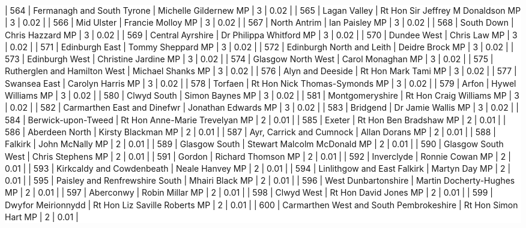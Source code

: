 | 564 | Fermanagh and South Tyrone | Michelle Gildernew MP | 3 | 0.02 |
| 565 | Lagan Valley | Rt Hon Sir Jeffrey M Donaldson MP | 3 | 0.02 |
| 566 | Mid Ulster | Francie Molloy MP | 3 | 0.02 |
| 567 | North Antrim | Ian Paisley MP | 3 | 0.02 |
| 568 | South Down | Chris Hazzard MP | 3 | 0.02 |
| 569 | Central Ayrshire | Dr Philippa Whitford MP | 3 | 0.02 |
| 570 | Dundee West | Chris Law MP | 3 | 0.02 |
| 571 | Edinburgh East | Tommy Sheppard MP | 3 | 0.02 |
| 572 | Edinburgh North and Leith | Deidre Brock MP | 3 | 0.02 |
| 573 | Edinburgh West | Christine Jardine MP | 3 | 0.02 |
| 574 | Glasgow North West | Carol Monaghan MP | 3 | 0.02 |
| 575 | Rutherglen and Hamilton West | Michael Shanks MP | 3 | 0.02 |
| 576 | Alyn and Deeside | Rt Hon Mark Tami MP | 3 | 0.02 |
| 577 | Swansea East | Carolyn Harris MP | 3 | 0.02 |
| 578 | Torfaen | Rt Hon Nick Thomas-Symonds MP | 3 | 0.02 |
| 579 | Arfon | Hywel Williams MP | 3 | 0.02 |
| 580 | Clwyd South | Simon Baynes MP | 3 | 0.02 |
| 581 | Montgomeryshire | Rt Hon Craig Williams MP | 3 | 0.02 |
| 582 | Carmarthen East and Dinefwr | Jonathan Edwards MP | 3 | 0.02 |
| 583 | Bridgend | Dr Jamie Wallis MP | 3 | 0.02 |
| 584 | Berwick-upon-Tweed | Rt Hon Anne-Marie Trevelyan MP | 2 | 0.01 |
| 585 | Exeter | Rt Hon Ben Bradshaw MP | 2 | 0.01 |
| 586 | Aberdeen North | Kirsty Blackman MP | 2 | 0.01 |
| 587 | Ayr, Carrick and Cumnock | Allan Dorans MP | 2 | 0.01 |
| 588 | Falkirk | John McNally MP | 2 | 0.01 |
| 589 | Glasgow South | Stewart Malcolm McDonald MP | 2 | 0.01 |
| 590 | Glasgow South West | Chris Stephens MP | 2 | 0.01 |
| 591 | Gordon | Richard Thomson MP | 2 | 0.01 |
| 592 | Inverclyde | Ronnie Cowan MP | 2 | 0.01 |
| 593 | Kirkcaldy and Cowdenbeath | Neale Hanvey MP | 2 | 0.01 |
| 594 | Linlithgow and East Falkirk | Martyn Day MP | 2 | 0.01 |
| 595 | Paisley and Renfrewshire South | Mhairi Black MP | 2 | 0.01 |
| 596 | West Dunbartonshire | Martin Docherty-Hughes MP | 2 | 0.01 |
| 597 | Aberconwy | Robin Millar MP | 2 | 0.01 |
| 598 | Clwyd West | Rt Hon David Jones MP | 2 | 0.01 |
| 599 | Dwyfor Meirionnydd | Rt Hon Liz Saville Roberts MP | 2 | 0.01 |
| 600 | Carmarthen West and South Pembrokeshire | Rt Hon Simon Hart MP | 2 | 0.01 |